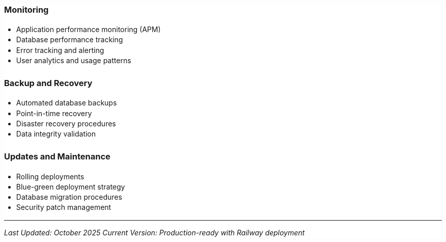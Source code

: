 ### Monitoring

- Application performance monitoring (APM)
- Database performance tracking
- Error tracking and alerting
- User analytics and usage patterns

### Backup and Recovery

- Automated database backups
- Point-in-time recovery
- Disaster recovery procedures
- Data integrity validation

### Updates and Maintenance

- Rolling deployments
- Blue-green deployment strategy
- Database migration procedures
- Security patch management

---

_Last Updated: October 2025_
_Current Version: Production-ready with Railway deployment_
